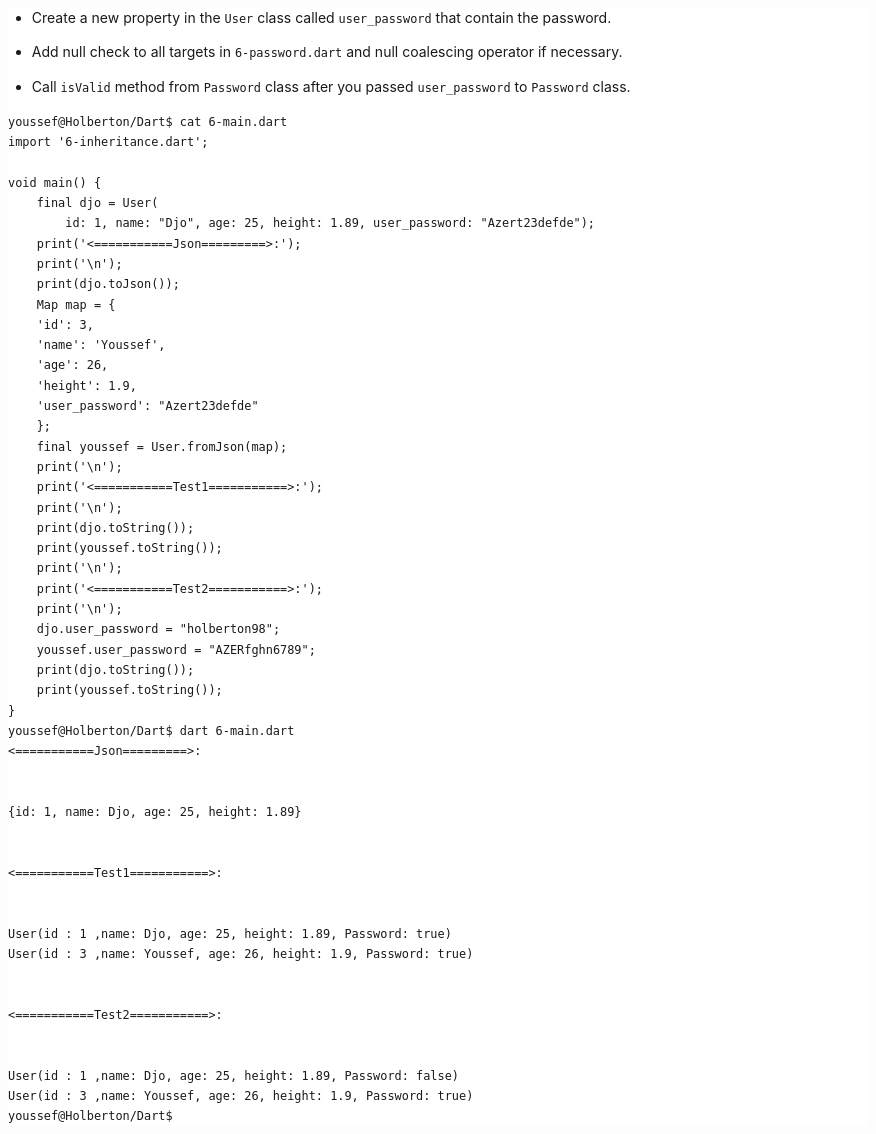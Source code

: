 *   Create a new property in the `User` class called `user_password` that contain the password.

*   Add null check to all targets in `6-password.dart` and null coalescing operator if necessary.

*   Call `isValid` method from `Password` class after you passed `user_password` to `Password` class.

```
youssef@Holberton/Dart$ cat 6-main.dart
import '6-inheritance.dart';

void main() {
    final djo = User(
        id: 1, name: "Djo", age: 25, height: 1.89, user_password: "Azert23defde");
    print('<===========Json=========>:');
    print('\n');
    print(djo.toJson());
    Map map = {
    'id': 3,
    'name': 'Youssef',
    'age': 26,
    'height': 1.9,
    'user_password': "Azert23defde"
    };
    final youssef = User.fromJson(map);
    print('\n');
    print('<===========Test1===========>:');
    print('\n');
    print(djo.toString());
    print(youssef.toString());
    print('\n');
    print('<===========Test2===========>:');
    print('\n');
    djo.user_password = "holberton98";
    youssef.user_password = "AZERfghn6789";
    print(djo.toString());
    print(youssef.toString());
}
youssef@Holberton/Dart$ dart 6-main.dart
<===========Json=========>:


{id: 1, name: Djo, age: 25, height: 1.89}


<===========Test1===========>:


User(id : 1 ,name: Djo, age: 25, height: 1.89, Password: true)
User(id : 3 ,name: Youssef, age: 26, height: 1.9, Password: true)


<===========Test2===========>:


User(id : 1 ,name: Djo, age: 25, height: 1.89, Password: false)
User(id : 3 ,name: Youssef, age: 26, height: 1.9, Password: true)
youssef@Holberton/Dart$
```
